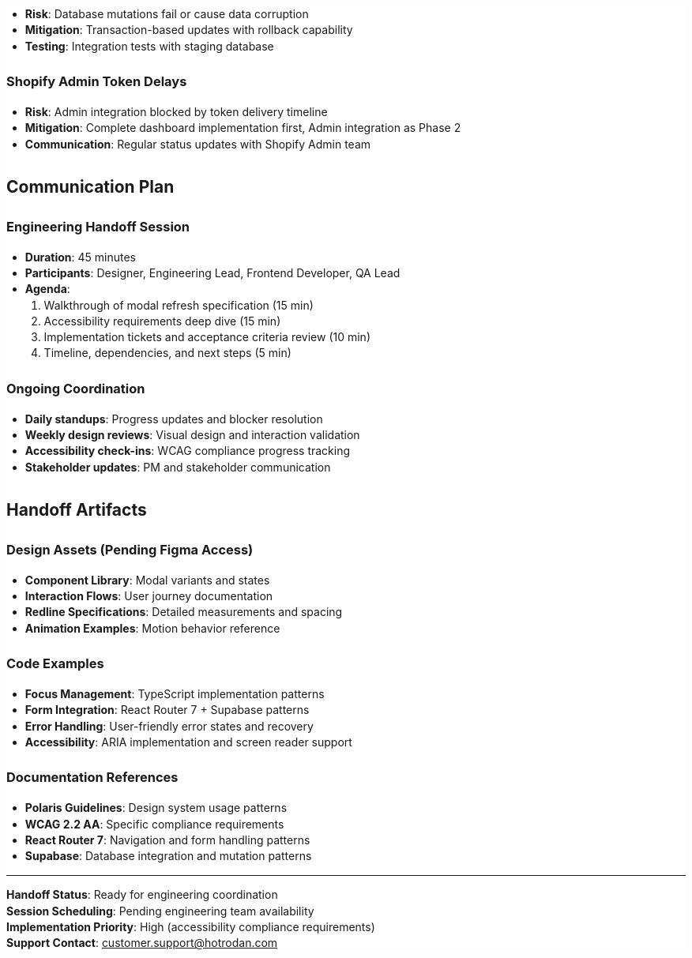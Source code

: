 - **Risk**: Database mutations fail or cause data corruption
- **Mitigation**: Transaction-based updates with rollback capability
- **Testing**: Integration tests with staging database

### Shopify Admin Token Delays

- **Risk**: Admin integration blocked by token delivery timeline
- **Mitigation**: Complete dashboard implementation first, Admin integration as Phase 2
- **Communication**: Regular status updates with Shopify Admin team

## Communication Plan

### Engineering Handoff Session

- **Duration**: 45 minutes
- **Participants**: Designer, Engineering Lead, Frontend Developer, QA Lead
- **Agenda**:
  1. Walkthrough of modal refresh specification (15 min)
  2. Accessibility requirements deep dive (15 min)
  3. Implementation tickets and acceptance criteria review (10 min)
  4. Timeline, dependencies, and next steps (5 min)

### Ongoing Coordination

- **Daily standups**: Progress updates and blocker resolution
- **Weekly design reviews**: Visual design and interaction validation
- **Accessibility check-ins**: WCAG compliance progress tracking
- **Stakeholder updates**: PM and stakeholder communication

## Handoff Artifacts

### Design Assets (Pending Figma Access)

- **Component Library**: Modal variants and states
- **Interaction Flows**: User journey documentation
- **Redline Specifications**: Detailed measurements and spacing
- **Animation Examples**: Motion behavior reference

### Code Examples

- **Focus Management**: TypeScript implementation patterns
- **Form Integration**: React Router 7 + Supabase patterns
- **Error Handling**: User-friendly error states and recovery
- **Accessibility**: ARIA implementation and screen reader support

### Documentation References

- **Polaris Guidelines**: Design system usage patterns
- **WCAG 2.2 AA**: Specific compliance requirements
- **React Router 7**: Navigation and form handling patterns
- **Supabase**: Database integration and mutation patterns

---

**Handoff Status**: Ready for engineering coordination  
**Session Scheduling**: Pending engineering team availability  
**Implementation Priority**: High (accessibility compliance requirements)  
**Support Contact**: customer.support@hotrodan.com
